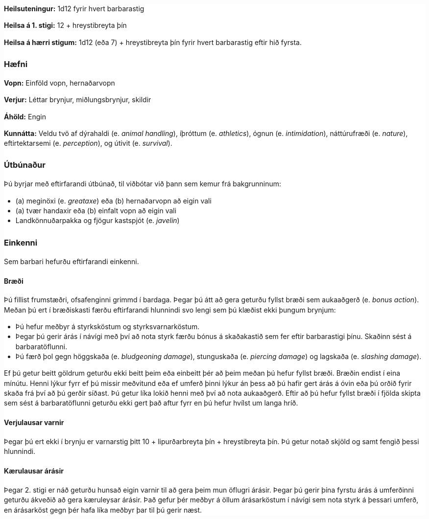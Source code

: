 **Heilsuteningur:** 1d12 fyrir hvert barbarastig

**Heilsa á 1. stigi:** 12 + hreystibreyta þín

**Heilsa á hærri stigum:** 1d12 (eða 7) + hreystibreyta þín fyrir hvert barbarastig eftir hið fyrsta.

### Hæfni

**Vopn:** Einföld vopn, hernaðarvopn

**Verjur:** Léttar brynjur, miðlungsbrynjur, skildir

**Áhöld:** Engin

**Kunnátta:** Veldu tvö af dýrahaldi (e. _animal handling_), íþróttum (e. _athletics_), ógnun (e. _intimidation_), náttúrufræði (e. _nature_), eftirtektarsemi (e. _perception_), og útivit (e. _survival_).

### Útbúnaður

Þú byrjar með eftirfarandi útbúnað, til viðbótar við þann sem kemur frá bakgrunninum:

* (a) meginöxi (e. _greataxe_) eða (b) hernaðarvopn að eigin vali
* (a) tvær handaxir eða (b) einfalt vopn að eigin vali
* Landkönnuðarpakka og fjögur kastspjót (e. _javelin_)

### Einkenni

Sem barbari hefurðu eftirfarandi einkenni.

#### Bræði

Þú fillist frumstæðri, ofsafenginni grimmd í bardaga. Þegar þú átt að gera geturðu fyllst bræði sem aukaaðgerð (e. _bonus action_). Meðan þú ert í bræðiskasti færðu eftirfarandi hlunnindi svo lengi sem þú klæðist ekki þungum brynjum:

* Þú hefur meðbyr á styrksköstum og styrksvarnarköstum.
* Þegar þú gerir árás í návígi með því að nota styrk færðu bónus á skaðakastið sem fer eftir barbarastigi þínu. Skaðinn sést á barbaratöflunni.
* Þú færð þol gegn höggskaða (e. _bludgeoning damage_), stunguskaða (e. _piercing damage_) og lagskaða (e. _slashing damage_).

Ef þú getur beitt göldrum geturðu ekki beitt þeim eða einbeitt þér að þeim meðan þú hefur fyllst bræði. Bræðin endist í eina mínútu. Henni lýkur fyrr ef þú missir meðvitund eða ef umferð þinni lýkur án þess að þú hafir gert árás á óvin eða þú orðið fyrir skaða frá því að þú gerðir síðast. Þú getur líka lokið henni með því að nota aukaaðgerð. Eftir að þú hefur fyllst bræði í fjölda skipta sem sést á barbaratöflunni geturðu ekki gert það aftur fyrr en þú hefur hvílst um langa hríð.

#### Verjulausar varnir

Þegar þú ert ekki í brynju er varnarstig þitt 10 + lipurðarbreyta þín + hreystibreyta þín. Þú getur notað skjöld og samt fengið þessi hlunnindi.

#### Kærulausar árásir

Þegar 2. stigi er náð geturðu hunsað eigin varnir til að gera þeim mun öflugri árásir. Þegar þú gerir þína fyrstu árás á umferðinni geturðu ákveðið að gera kæruleysar árásir. Það gefur þér meðbyr á öllum árásarköstum í návígi sem nota styrk á þessari umferð, en árásarköst gegn þér hafa líka meðbyr þar til þú gerir næst.

